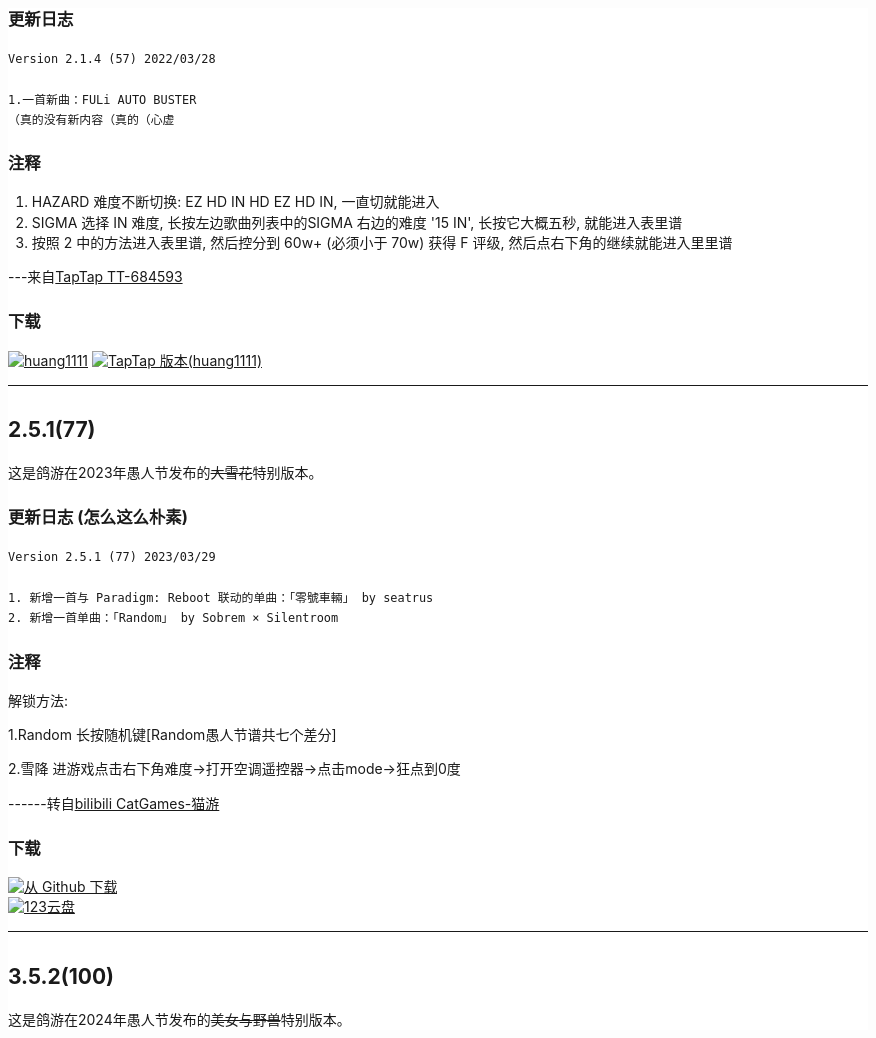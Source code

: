 ### 更新日志
```
Version 2.1.4 (57) 2022/03/28

1.一首新曲：FULi AUTO BUSTER
（真的没有新内容（真的（心虚
```

### 注释

1. HAZARD 难度不断切换: EZ HD IN HD EZ HD IN, 一直切就能进入
2. SIGMA 选择 IN 难度, 长按左边歌曲列表中的SIGMA 右边的难度 '15 IN', 长按它大概五秒, 就能进入表里谱
3. 按照 2 中的方法进入表里谱, 然后控分到 60w+ (必须小于 70w) 获得 F 评级, 然后点右下角的继续就能进入里里谱

---来自[TapTap TT-684593](https://www.taptap.cn/moment/258770435015969399)

### 下载
[![huang1111](https://img.shields.io/badge/huang1111.cn-下载_APK+OBB-green)](https://pan.huang1111.cn/s/nlX9Im)
[![ TapTap 版本(huang1111)](https://img.shields.io/badge/TapTap-备选下载-lightblue.svg?logo=data:image/svg+xml;base64,PHN2ZyB4bWxucz0iaHR0cDovL3d3dy53My5vcmcvMjAwMC9zdmciIHdpZHRoPSIxMjgiIGhlaWdodD0iMTI4IiB2aWV3Qm94PSIwIDAgMjQgMjQiPjxwYXRoIGZpbGw9IiNmZmZmZmYiIGQ9Ik01IDIwaDE0di0ySDVtMTQtOWgtNFYzSDl2Nkg1bDcgN3oiLz48L3N2Zz4=)](https://pan.huang1111.cn/s/G8q8xFW)

------
## 2.5.1(77)
这是鸽游在2023年愚人节发布的~~大雪花~~特别版本。

### 更新日志 (怎么这么朴素)
```
Version 2.5.1 (77) 2023/03/29

1. 新增一首与 Paradigm: Reboot 联动的单曲：「零號車輛」 by seatrus
2. 新增一首单曲：「Random」 by Sobrem × Silentroom
```

### 注释
解锁方法:

1.Random 长按随机键[Random愚人节谱共七个差分]

2.雪降 进游戏点击右下角难度→打开空调遥控器→点击mode→狂点到0度

------转自[bilibili CatGames-猫游](https://www.bilibili.com/read/mobile?id=22777506)

### 下载
[![从 Github 下载](https://img.shields.io/badge/Github-下载_APK-lightgreen?logo=Github)](https://github.com/SteveZMTstudios/Phigros-history/releases/tag/v2.5.1)
<br>[![123云盘](https://img.shields.io/badge/123云盘-下载_APK-lightgreen?logo=Github)](https://www.123pan.com/s/OS4KVv-uZbrv.html)

-------
## 3.5.2(100)
这是鸽游在2024年愚人节发布的~~美女与野兽~~特别版本。

